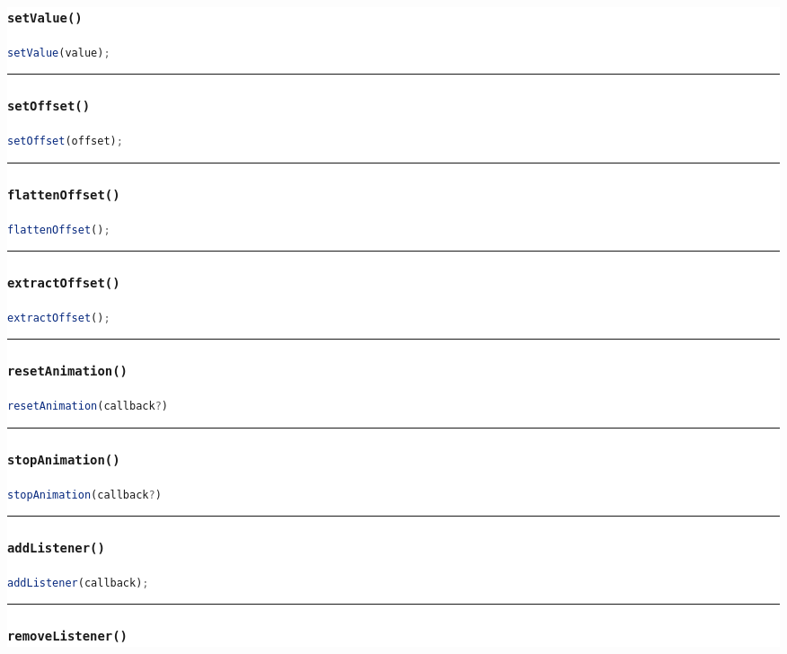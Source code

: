 ### `setValue()`

```javascript
setValue(value);
```

---

### `setOffset()`

```javascript
setOffset(offset);
```

---

### `flattenOffset()`

```javascript
flattenOffset();
```

---

### `extractOffset()`

```javascript
extractOffset();
```

---

### `resetAnimation()`

```javascript
resetAnimation(callback?)
```

---

### `stopAnimation()`

```javascript
stopAnimation(callback?)
```

---

### `addListener()`

```javascript
addListener(callback);
```

---

### `removeListener()`
